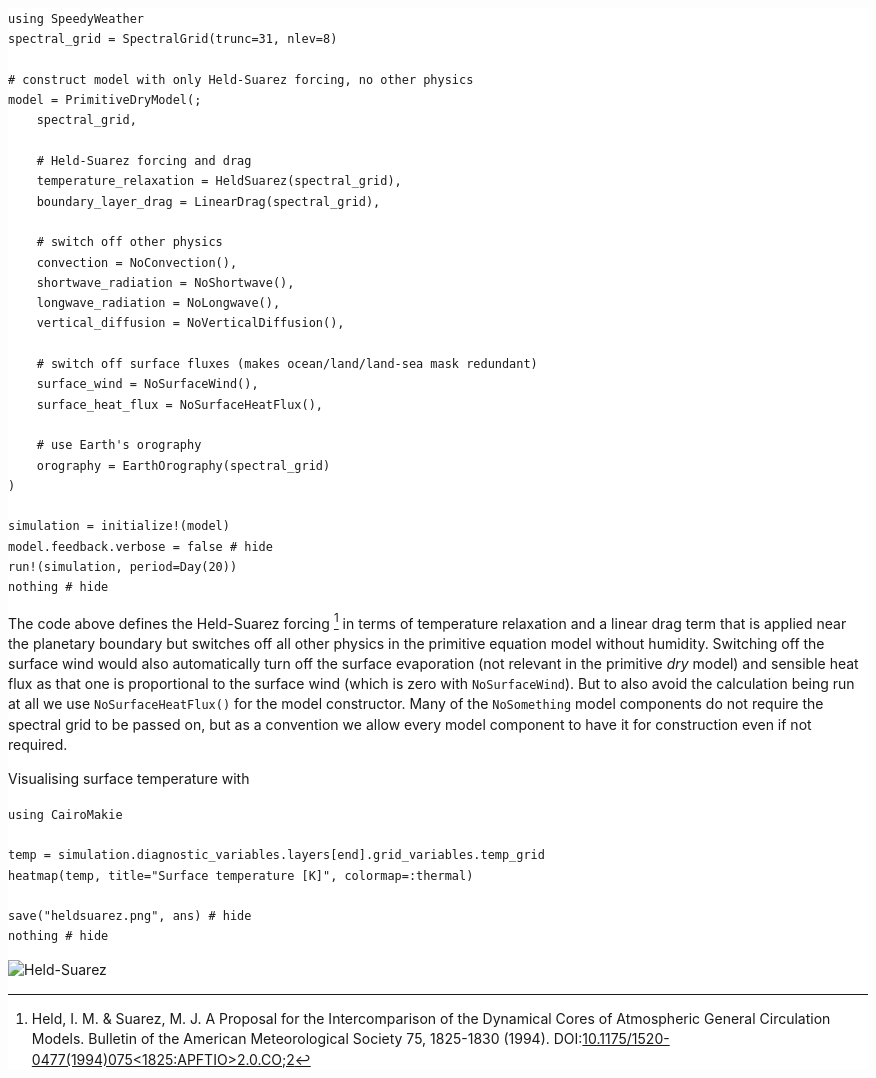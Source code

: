 ```@example heldsuarez
using SpeedyWeather
spectral_grid = SpectralGrid(trunc=31, nlev=8)

# construct model with only Held-Suarez forcing, no other physics
model = PrimitiveDryModel(;
    spectral_grid,

    # Held-Suarez forcing and drag
    temperature_relaxation = HeldSuarez(spectral_grid),
    boundary_layer_drag = LinearDrag(spectral_grid),

    # switch off other physics
    convection = NoConvection(),
    shortwave_radiation = NoShortwave(),
    longwave_radiation = NoLongwave(),
    vertical_diffusion = NoVerticalDiffusion(),

    # switch off surface fluxes (makes ocean/land/land-sea mask redundant)
    surface_wind = NoSurfaceWind(),
    surface_heat_flux = NoSurfaceHeatFlux(),

    # use Earth's orography
    orography = EarthOrography(spectral_grid)
)

simulation = initialize!(model)
model.feedback.verbose = false # hide
run!(simulation, period=Day(20))
nothing # hide
```

The code above defines the Held-Suarez forcing [^HS94] in terms of temperature relaxation
and a linear drag term that is applied near the planetary boundary but switches off
all other physics in the primitive equation model without humidity.
Switching off the surface wind would also automatically turn off the surface evaporation
(not relevant in the primitive _dry_ model) and sensible heat flux as that one is proportional
to the surface wind (which is zero with `NoSurfaceWind`).
But to also avoid the calculation being run at all we use `NoSurfaceHeatFlux()`
for the model constructor.
Many of the `NoSomething` model components do not require the
spectral grid to be passed on, but as a convention we allow every model component
to have it for construction even if not required.

Visualising surface temperature with

```@example heldsuarez
using CairoMakie

temp = simulation.diagnostic_variables.layers[end].grid_variables.temp_grid
heatmap(temp, title="Surface temperature [K]", colormap=:thermal)

save("heldsuarez.png", ans) # hide
nothing # hide
```
![Held-Suarez](heldsuarez.png)


[^JW06]: Jablonowski, C. and Williamson, D.L. (2006), A baroclinic instability test case for atmospheric model dynamical cores. Q.J.R. Meteorol. Soc., 132: 2943-2975. DOI:[10.1256/qj.06.12](https://doi.org/10.1256/qj.06.12)
[^HS94]: Held, I. M. & Suarez, M. J. A Proposal for the Intercomparison of the Dynamical Cores of Atmospheric General Circulation Models. Bulletin of the American Meteorological Society 75, 1825-1830 (1994). DOI:[10.1175/1520-0477(1994)075<1825:APFTIO>2.0.CO;2](https://doi.org/10.1175/1520-0477(1994)075<1825:APFTIO>2.0.CO;2)